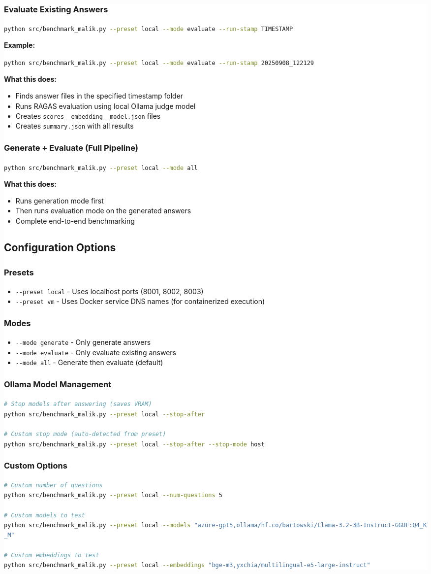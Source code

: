 ### Evaluate Existing Answers
```bash
python src/benchmark_malik.py --preset local --mode evaluate --run-stamp TIMESTAMP
```

**Example:**
```bash
python src/benchmark_malik.py --preset local --mode evaluate --run-stamp 20250908_122129
```

**What this does:**
- Finds answer files in the specified timestamp folder
- Runs RAGAS evaluation using local Ollama judge model
- Creates `scores__embedding__model.json` files
- Creates `summary.json` with all results

### Generate + Evaluate (Full Pipeline)
```bash
python src/benchmark_malik.py --preset local --mode all
```

**What this does:**
- Runs generation mode first
- Then runs evaluation mode on the generated answers
- Complete end-to-end benchmarking

## Configuration Options

### Presets
- `--preset local` - Uses localhost ports (8001, 8002, 8003)
- `--preset vm` - Uses Docker service DNS names (for containerized execution)

### Modes
- `--mode generate` - Only generate answers
- `--mode evaluate` - Only evaluate existing answers
- `--mode all` - Generate then evaluate (default)

### Ollama Model Management
```bash
# Stop models after answering (saves VRAM)
python src/benchmark_malik.py --preset local --stop-after

# Custom stop mode (auto-detected from preset)
python src/benchmark_malik.py --preset local --stop-after --stop-mode host
```

### Custom Options
```bash
# Custom number of questions
python src/benchmark_malik.py --preset local --num-questions 5

# Custom models to test
python src/benchmark_malik.py --preset local --models "azure-gpt5,ollama/hf.co/bartowski/Llama-3.2-3B-Instruct-GGUF:Q4_K_M"

# Custom embeddings to test
python src/benchmark_malik.py --preset local --embeddings "bge-m3,yxchia/multilingual-e5-large-instruct"
```
